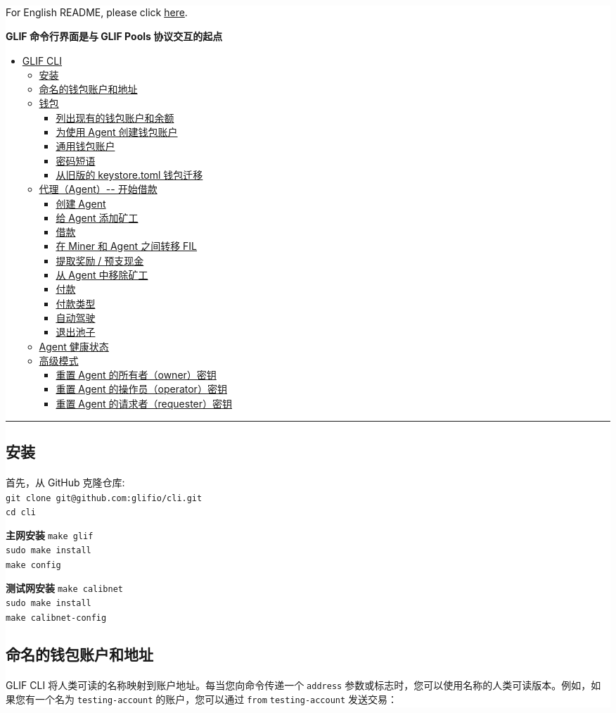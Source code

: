 For English README, please click [here](https://github.com/glifio/cli/blob/main/README.md).

**GLIF 命令行界面是与 GLIF Pools 协议交互的起点**

- [GLIF CLI](#glif-cli)
  - [安装](#安装)
  - [命名的钱包账户和地址](#命名的钱包账户和地址)
  - [钱包](#钱包)
    - [列出现有的钱包账户和余额](#列出现有的钱包账户和余额)
    - [为使用 Agent 创建钱包账户](#为使用-agent-创建钱包账户)
    - [通用钱包账户](#通用钱包账户)
    - [密码短语](#密码短语)
    - [从旧版的 keystore.toml 钱包迁移](#从旧版的-keystoretoml-钱包迁移)
  - [代理（Agent）-- 开始借款](#代理agent---开始借款)
    - [创建 Agent](#创建-agent)
    - [给 Agent 添加矿工](#给-agent-添加矿工)
    - [借款](#借款)
    - [在 Miner 和 Agent 之间转移 FIL](#在-miner-和-agent-之间转移-fil)
    - [提取奖励 / 预支现金](#提取奖励--预支现金)
    - [从 Agent 中移除矿工](#从-agent-中移除矿工)
    - [付款](#付款)
    - [付款类型](#付款类型)
    - [自动驾驶](#自动驾驶)
    - [退出池子](#退出池子)
  - [Agent 健康状态](#agent-健康状态)
  - [高级模式](#高级模式)
    - [重置 Agent 的所有者（owner）密钥](#重置-agent-的所有者owner密钥)
    - [重置 Agent 的操作员（operator）密钥](#重置-agent-的操作员operator密钥)
    - [重置 Agent 的请求者（requester）密钥](#重置-agent-的请求者requester密钥)

<hr />

## 安装

首先，从 GitHub 克隆仓库: <br />
`git clone git@github.com:glifio/cli.git`<br />
`cd cli`<br />

**主网安装**
`make glif`<br />
`sudo make install`<br />
`make config`<br />

**测试网安装**
`make calibnet`<br />
`sudo make install`<br />
`make calibnet-config`<br />

## 命名的钱包账户和地址

GLIF CLI 将人类可读的名称映射到账户地址。每当您向命令传递一个 `address` 参数或标志时，您可以使用名称的人类可读版本。例如，如果您有一个名为 `testing-account` 的账户，您可以通过 `from` `testing-account` 发送交易：
